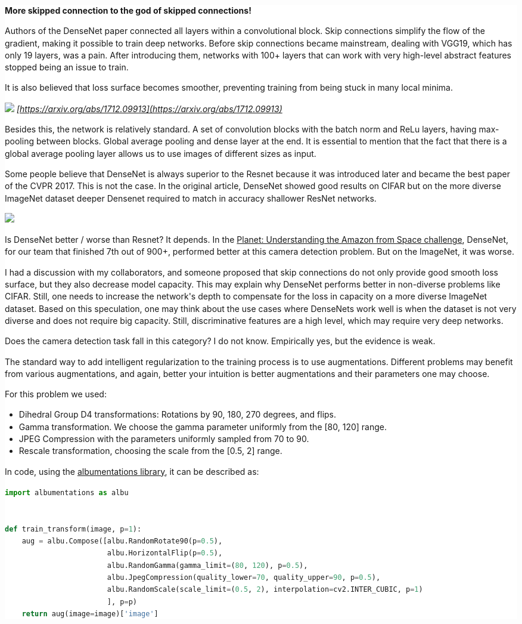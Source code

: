 **More skipped connection to the god of skipped connections!**

Authors of the DenseNet paper connected all layers within a convolutional block. Skip connections simplify the flow of the gradient, making it possible to train deep networks. Before skip connections became mainstream, dealing with VGG19, which has only 19 layers, was a pain. After introducing them, networks with 100+ layers that can work with very high-level abstract features stopped being an issue to train.

It is also believed that loss surface becomes smoother, preventing training from being stuck in many local minima.

![](https://cdn-images-1.medium.com/max/2400/1*kaaHOQmvfSC5eq9QAwyHOA.png)
*[https://arxiv.org/abs/1712.09913](https://arxiv.org/abs/1712.09913)*

Besides this, the network is relatively standard. A set of convolution blocks with the batch norm and ReLu layers, having max-pooling between blocks. Global average pooling and dense layer at the end. It is essential to mention that the fact that there is a global average pooling layer allows us to use images of different sizes as input.

Some people believe that DenseNet is always superior to the Resnet because it was introduced later and became the best paper of the CVPR 2017. This is not the case. In the original article, DenseNet showed good results on CIFAR but on the more diverse ImageNet dataset deeper Densenet required to match in accuracy shallower ResNet networks.

![](https://cdn-images-1.medium.com/max/2400/1*f2xjXL9uAyNoMmaKCDNQdw.png)

Is DenseNet better / worse than Resnet? It depends. In the [Planet: Understanding the Amazon from Space challenge](https://www.kaggle.com/c/planet-understanding-the-amazon-from-space), DenseNet, for our team that finished 7th out of 900+, performed better at this camera detection problem. But on the ImageNet, it was worse.

I had a discussion with my collaborators, and someone proposed that skip connections do not only provide good smooth loss surface, but they also decrease model capacity. This may explain why DenseNet performs better in non-diverse problems like CIFAR. Still, one needs to increase the network's depth to compensate for the loss in capacity on a more diverse ImageNet dataset. Based on this speculation, one may think about the use cases where DenseNets work well is when the dataset is not very diverse and does not require big capacity. Still, discriminative features are a high level, which may require very deep networks.

Does the camera detection task fall in this category? I do not know. Empirically yes, but the evidence is weak.

The standard way to add intelligent regularization to the training process is to use augmentations. Different problems may benefit from various augmentations, and again, better your intuition is better augmentations and their parameters one may choose.

For this problem we used:
* Dihedral Group D4 transformations: Rotations by 90, 180, 270 degrees, and flips.
* Gamma transformation. We choose the gamma parameter uniformly from the [80, 120] range.
* JPEG Compression with the parameters uniformly sampled from 70 to 90.
* Rescale transformation, choosing the scale from the [0.5, 2] range.

In code, using the [albumentations library](https://albumentations.ai/), it can be described as:

```python
import albumentations as albu


def train_transform(image, p=1):
    aug = albu.Compose([albu.RandomRotate90(p=0.5),
                        albu.HorizontalFlip(p=0.5),
                        albu.RandomGamma(gamma_limit=(80, 120), p=0.5),
                        albu.JpegCompression(quality_lower=70, quality_upper=90, p=0.5),
                        albu.RandomScale(scale_limit=(0.5, 2), interpolation=cv2.INTER_CUBIC, p=1)
                        ], p=p)
    return aug(image=image)['image']
```
